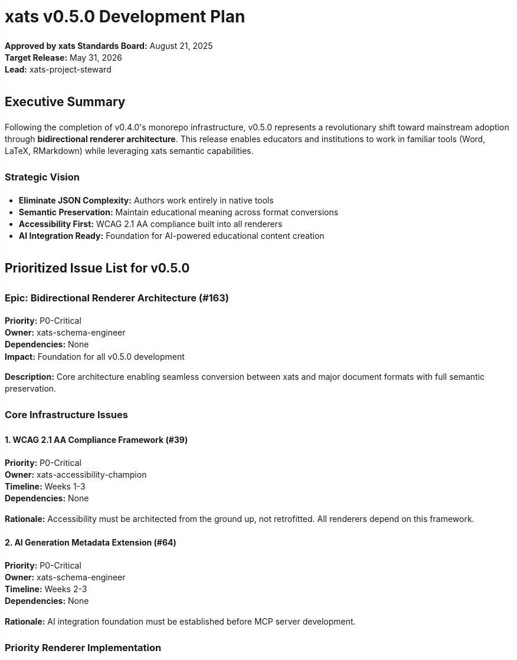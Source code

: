 # xats v0.5.0 Development Plan
**Approved by xats Standards Board:** August 21, 2025  
**Target Release:** May 31, 2026  
**Lead:** xats-project-steward  

## Executive Summary

Following the completion of v0.4.0's monorepo infrastructure, v0.5.0 represents a revolutionary shift toward mainstream adoption through **bidirectional renderer architecture**. This release enables educators and institutions to work in familiar tools (Word, LaTeX, RMarkdown) while leveraging xats semantic capabilities.

### Strategic Vision
- **Eliminate JSON Complexity:** Authors work entirely in native tools
- **Semantic Preservation:** Maintain educational meaning across format conversions
- **Accessibility First:** WCAG 2.1 AA compliance built into all renderers
- **AI Integration Ready:** Foundation for AI-powered educational content creation

## Prioritized Issue List for v0.5.0

### Epic: Bidirectional Renderer Architecture (#163)
**Priority:** P0-Critical  
**Owner:** xats-schema-engineer  
**Dependencies:** None  
**Impact:** Foundation for all v0.5.0 development  

**Description:** Core architecture enabling seamless conversion between xats and major document formats with full semantic preservation.

### Core Infrastructure Issues

#### 1. WCAG 2.1 AA Compliance Framework (#39)
**Priority:** P0-Critical  
**Owner:** xats-accessibility-champion  
**Timeline:** Weeks 1-3  
**Dependencies:** None  

**Rationale:** Accessibility must be architected from the ground up, not retrofitted. All renderers depend on this framework.

#### 2. AI Generation Metadata Extension (#64)  
**Priority:** P0-Critical  
**Owner:** xats-schema-engineer  
**Timeline:** Weeks 2-3  
**Dependencies:** None  

**Rationale:** AI integration foundation must be established before MCP server development.

### Priority Renderer Implementation
